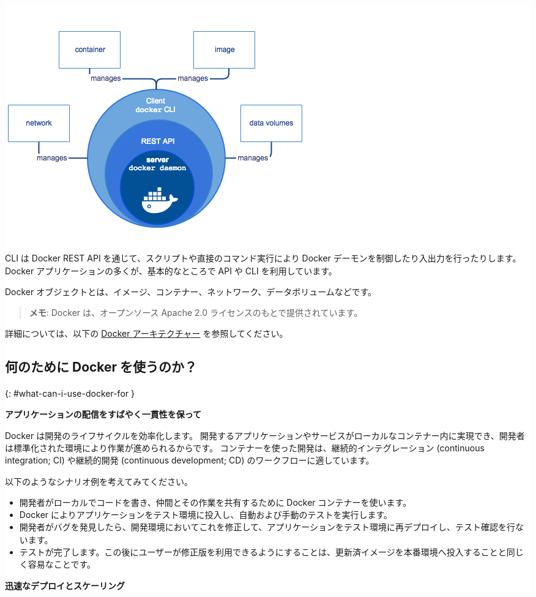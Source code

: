 ![Docker Engine コンポーネントの関連](/engine/images/engine-components-flow.png)


CLI は Docker REST API を通じて、スクリプトや直接のコマンド実行により Docker デーモンを制御したり入出力を行ったりします。
Docker アプリケーションの多くが、基本的なところで API や CLI を利用しています。


Docker オブジェクトとは、イメージ、コンテナー、ネットワーク、データボリュームなどです。


> **メモ**: Docker は、オープンソース Apache 2.0 ライセンスのもとで提供されています。


詳細については、以下の [Docker アーキテクチャー](#docker-architecture) を参照してください。


## 何のために Docker を使うのか？
{: #what-can-i-use-docker-for }


**アプリケーションの配信をすばやく一貫性を保って**


Docker は開発のライフサイクルを効率化します。
開発するアプリケーションやサービスがローカルなコンテナー内に実現でき、開発者は標準化された環境により作業が進められるからです。
コンテナーを使った開発は、継続的インテグレーション (continuous integration; CI) や継続的開発 (continuous development; CD) のワークフローに適しています。


以下のようなシナリオ例を考えてみてください。


- 開発者がローカルでコードを書き、仲間とその作業を共有するために Docker コンテナーを使います。
- Docker によりアプリケーションをテスト環境に投入し、自動および手動のテストを実行します。
- 開発者がバグを発見したら、開発環境においてこれを修正して、アプリケーションをテスト環境に再デプロイし、テスト確認を行ないます。
- テストが完了します。この後にユーザーが修正版を利用できるようにすることは、更新済イメージを本番環境へ投入することと同じく容易なことです。


**迅速なデプロイとスケーリング**
